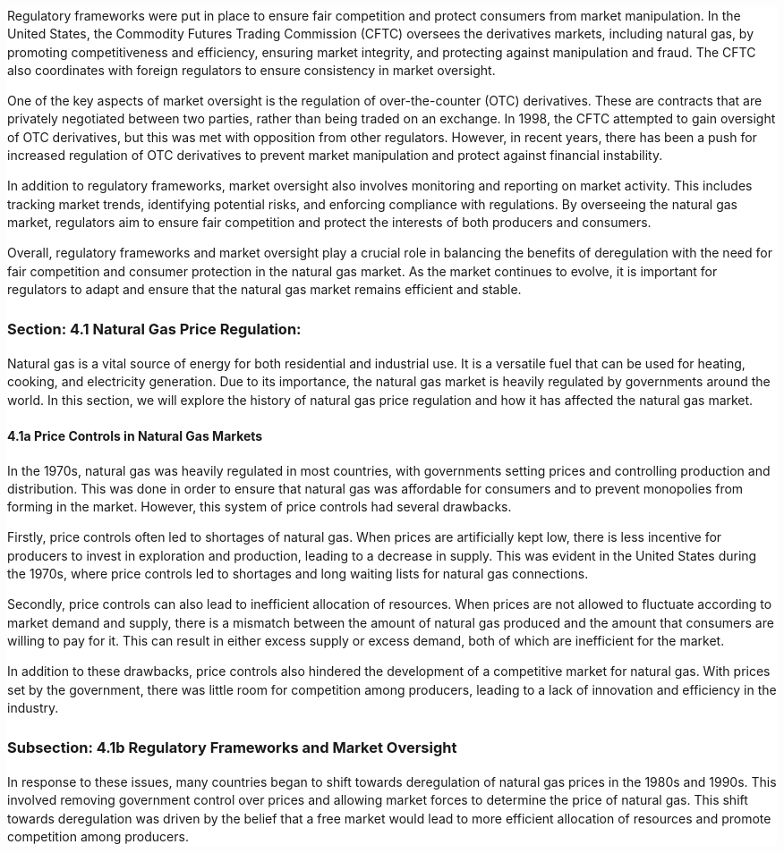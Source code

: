 Regulatory frameworks were put in place to ensure fair competition and protect consumers from market manipulation. In the United States, the Commodity Futures Trading Commission (CFTC) oversees the derivatives markets, including natural gas, by promoting competitiveness and efficiency, ensuring market integrity, and protecting against manipulation and fraud. The CFTC also coordinates with foreign regulators to ensure consistency in market oversight.

One of the key aspects of market oversight is the regulation of over-the-counter (OTC) derivatives. These are contracts that are privately negotiated between two parties, rather than being traded on an exchange. In 1998, the CFTC attempted to gain oversight of OTC derivatives, but this was met with opposition from other regulators. However, in recent years, there has been a push for increased regulation of OTC derivatives to prevent market manipulation and protect against financial instability.

In addition to regulatory frameworks, market oversight also involves monitoring and reporting on market activity. This includes tracking market trends, identifying potential risks, and enforcing compliance with regulations. By overseeing the natural gas market, regulators aim to ensure fair competition and protect the interests of both producers and consumers.

Overall, regulatory frameworks and market oversight play a crucial role in balancing the benefits of deregulation with the need for fair competition and consumer protection in the natural gas market. As the market continues to evolve, it is important for regulators to adapt and ensure that the natural gas market remains efficient and stable.


### Section: 4.1 Natural Gas Price Regulation:

Natural gas is a vital source of energy for both residential and industrial use. It is a versatile fuel that can be used for heating, cooking, and electricity generation. Due to its importance, the natural gas market is heavily regulated by governments around the world. In this section, we will explore the history of natural gas price regulation and how it has affected the natural gas market.

#### 4.1a Price Controls in Natural Gas Markets

In the 1970s, natural gas was heavily regulated in most countries, with governments setting prices and controlling production and distribution. This was done in order to ensure that natural gas was affordable for consumers and to prevent monopolies from forming in the market. However, this system of price controls had several drawbacks.

Firstly, price controls often led to shortages of natural gas. When prices are artificially kept low, there is less incentive for producers to invest in exploration and production, leading to a decrease in supply. This was evident in the United States during the 1970s, where price controls led to shortages and long waiting lists for natural gas connections.

Secondly, price controls can also lead to inefficient allocation of resources. When prices are not allowed to fluctuate according to market demand and supply, there is a mismatch between the amount of natural gas produced and the amount that consumers are willing to pay for it. This can result in either excess supply or excess demand, both of which are inefficient for the market.

In addition to these drawbacks, price controls also hindered the development of a competitive market for natural gas. With prices set by the government, there was little room for competition among producers, leading to a lack of innovation and efficiency in the industry.

### Subsection: 4.1b Regulatory Frameworks and Market Oversight

In response to these issues, many countries began to shift towards deregulation of natural gas prices in the 1980s and 1990s. This involved removing government control over prices and allowing market forces to determine the price of natural gas. This shift towards deregulation was driven by the belief that a free market would lead to more efficient allocation of resources and promote competition among producers.
